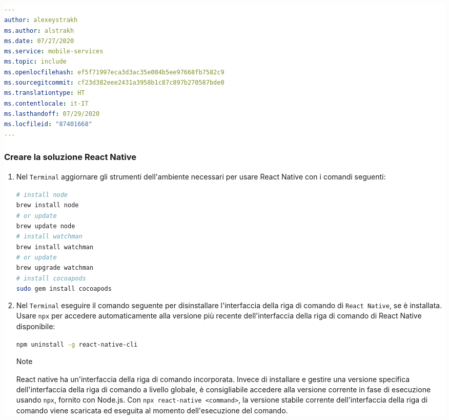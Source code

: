 ```yaml
---
author: alexeystrakh
ms.author: alstrakh
ms.date: 07/27/2020
ms.service: mobile-services
ms.topic: include
ms.openlocfilehash: ef5f71997eca3d3ac35e004b5ee97668fb7582c9
ms.sourcegitcommit: cf23d382eee2431a3958b1c87c897b270587bde0
ms.translationtype: HT
ms.contentlocale: it-IT
ms.lasthandoff: 07/29/2020
ms.locfileid: "87401668"
---
```

### <a name="create-the-react-native-solution"></a>Creare la soluzione React Native

1. Nel `Terminal` aggiornare gli strumenti dell'ambiente necessari per usare React Native con i comandi seguenti:

    ```bash
    # install node
    brew install node
    # or update
    brew update node
    # install watchman
    brew install watchman
    # or update
    brew upgrade watchman
    # install cocoapods
    sudo gem install cocoapods
    ```

1. Nel `Terminal` eseguire il comando seguente per disinstallare l'interfaccia della riga di comando di `React Native`, se è installata. Usare `npx` per accedere automaticamente alla versione più recente dell'interfaccia della riga di comando di React Native disponibile:

    ```bash
    npm uninstall -g react-native-cli
    ```

    > [!NOTE]
    > React native ha un'interfaccia della riga di comando incorporata. Invece di installare e gestire una versione specifica dell'interfaccia della riga di comando a livello globale, è consigliabile accedere alla versione corrente in fase di esecuzione usando `npx`, fornito con Node.js. Con `npx react-native <command>`, la versione stabile corrente dell'interfaccia della riga di comando viene scaricata ed eseguita al momento dell'esecuzione del comando.
